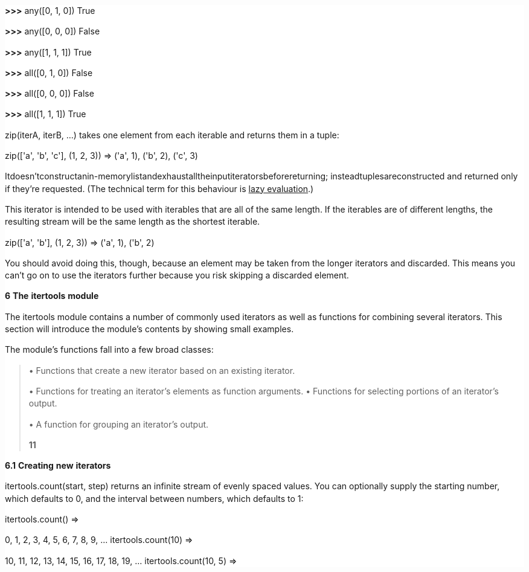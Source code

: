 **\>\>\>** any(\[0, 1, 0\]) True

**\>\>\>** any(\[0, 0, 0\]) False

**\>\>\>** any(\[1, 1, 1\]) True

**\>\>\>** all(\[0, 1, 0\]) False

**\>\>\>** all(\[0, 0, 0\]) False

**\>\>\>** all(\[1, 1, 1\]) True

zip(iterA, iterB, ...) takes one element from each iterable and returns
them in a tuple:

zip(\['a', 'b', 'c'\], (1, 2, 3)) =\> ('a', 1), ('b', 2), ('c', 3)

Itdoesn’tconstructanin-memorylistandexhaustalltheinputiteratorsbeforereturning;
insteadtuplesareconstructed and returned only if they’re requested. (The
technical term for this behaviour is [lazy
evaluation](https://en.wikipedia.org/wiki/Lazy_evaluation).)

This iterator is intended to be used with iterables that are all of the
same length. If the iterables are of different lengths, the resulting
stream will be the same length as the shortest iterable.

zip(\['a', 'b'\], (1, 2, 3)) =\> ('a', 1), ('b', 2)

You should avoid doing this, though, because an element may be taken
from the longer iterators and discarded. This means you can’t go on to
use the iterators further because you risk skipping a discarded element.

**6** **The** **itertools** **module**

The itertools module contains a number of commonly used iterators as
well as functions for combining several iterators. This section will
introduce the module’s contents by showing small examples.

The module’s functions fall into a few broad classes:

> • Functions that create a new iterator based on an existing iterator.
>
> • Functions for treating an iterator’s elements as function arguments.
> • Functions for selecting portions of an iterator’s output.
>
> • A function for grouping an iterator’s output.
>
> **11**

**6.1** **Creating** **new** **iterators**

itertools.count(start, step) returns an infinite stream of evenly spaced
values. You can optionally supply the starting number, which defaults to
0, and the interval between numbers, which defaults to 1:

itertools.count() =\>

0, 1, 2, 3, 4, 5, 6, 7, 8, 9, ... itertools.count(10) =\>

10, 11, 12, 13, 14, 15, 16, 17, 18, 19, ... itertools.count(10, 5) =\>
